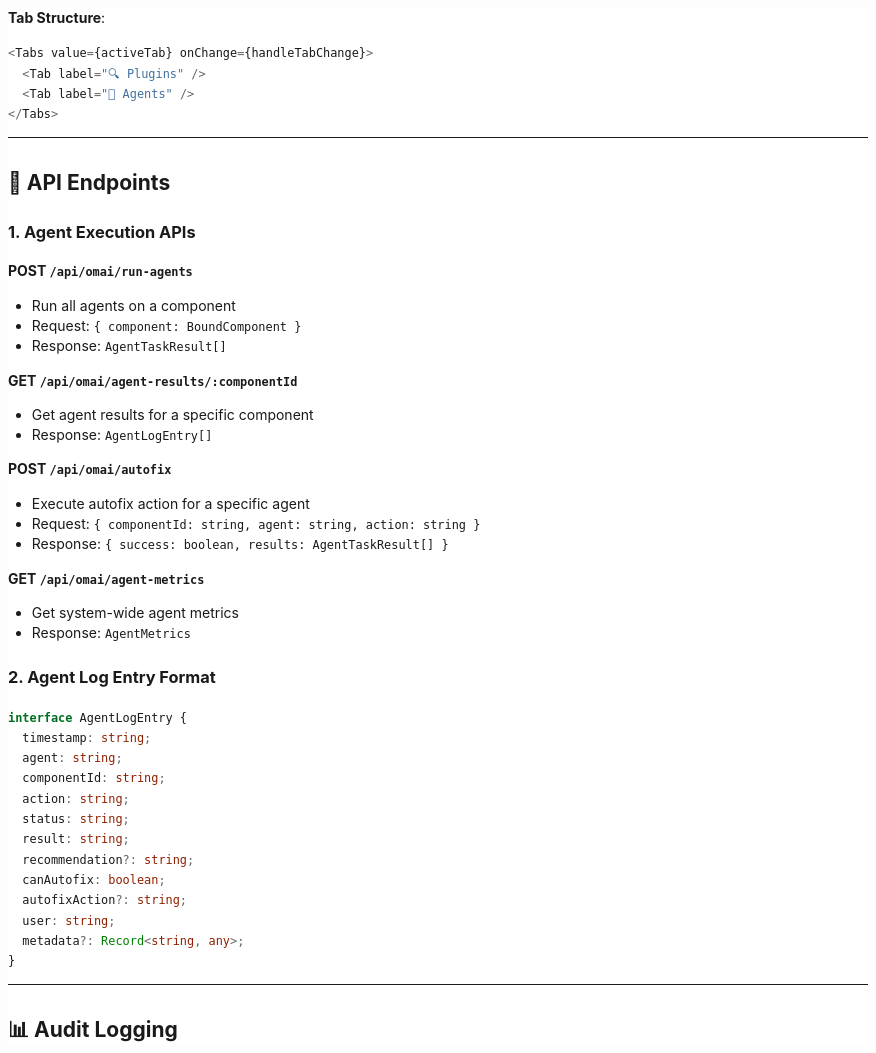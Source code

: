 **Tab Structure**:
```typescript
<Tabs value={activeTab} onChange={handleTabChange}>
  <Tab label="🔍 Plugins" />
  <Tab label="🤖 Agents" />
</Tabs>
```

---

## 🔌 API Endpoints

### 1. Agent Execution APIs

**POST `/api/omai/run-agents`**
- Run all agents on a component
- Request: `{ component: BoundComponent }`
- Response: `AgentTaskResult[]`

**GET `/api/omai/agent-results/:componentId`**
- Get agent results for a specific component
- Response: `AgentLogEntry[]`

**POST `/api/omai/autofix`**
- Execute autofix action for a specific agent
- Request: `{ componentId: string, agent: string, action: string }`
- Response: `{ success: boolean, results: AgentTaskResult[] }`

**GET `/api/omai/agent-metrics`**
- Get system-wide agent metrics
- Response: `AgentMetrics`

### 2. Agent Log Entry Format

```typescript
interface AgentLogEntry {
  timestamp: string;
  agent: string;
  componentId: string;
  action: string;
  status: string;
  result: string;
  recommendation?: string;
  canAutofix: boolean;
  autofixAction?: string;
  user: string;
  metadata?: Record<string, any>;
}
```

---

## 📊 Audit Logging
